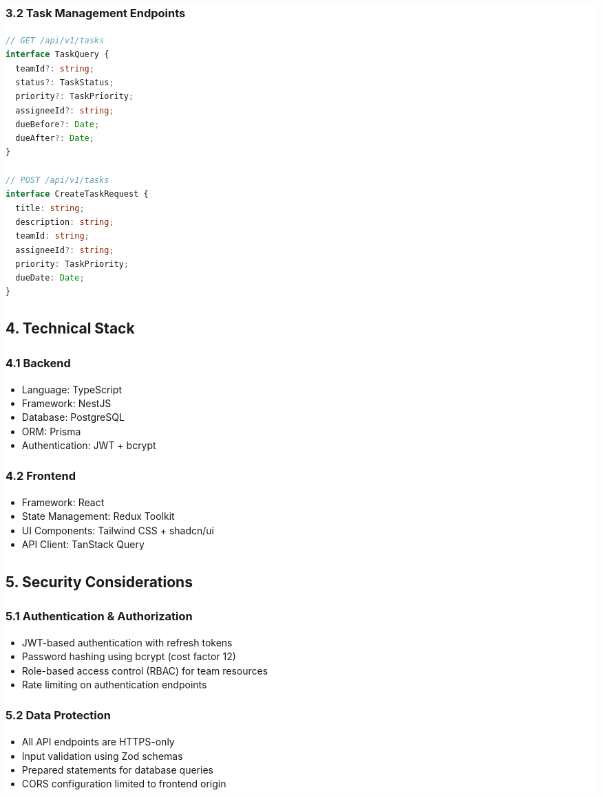 ### 3.2 Task Management Endpoints

```typescript
// GET /api/v1/tasks
interface TaskQuery {
  teamId?: string;
  status?: TaskStatus;
  priority?: TaskPriority;
  assigneeId?: string;
  dueBefore?: Date;
  dueAfter?: Date;
}

// POST /api/v1/tasks
interface CreateTaskRequest {
  title: string;
  description: string;
  teamId: string;
  assigneeId?: string;
  priority: TaskPriority;
  dueDate: Date;
}
```

## 4. Technical Stack

### 4.1 Backend
- Language: TypeScript
- Framework: NestJS
- Database: PostgreSQL
- ORM: Prisma
- Authentication: JWT + bcrypt

### 4.2 Frontend
- Framework: React
- State Management: Redux Toolkit
- UI Components: Tailwind CSS + shadcn/ui
- API Client: TanStack Query

## 5. Security Considerations

### 5.1 Authentication & Authorization
- JWT-based authentication with refresh tokens
- Password hashing using bcrypt (cost factor 12)
- Role-based access control (RBAC) for team resources
- Rate limiting on authentication endpoints

### 5.2 Data Protection
- All API endpoints are HTTPS-only
- Input validation using Zod schemas
- Prepared statements for database queries
- CORS configuration limited to frontend origin

